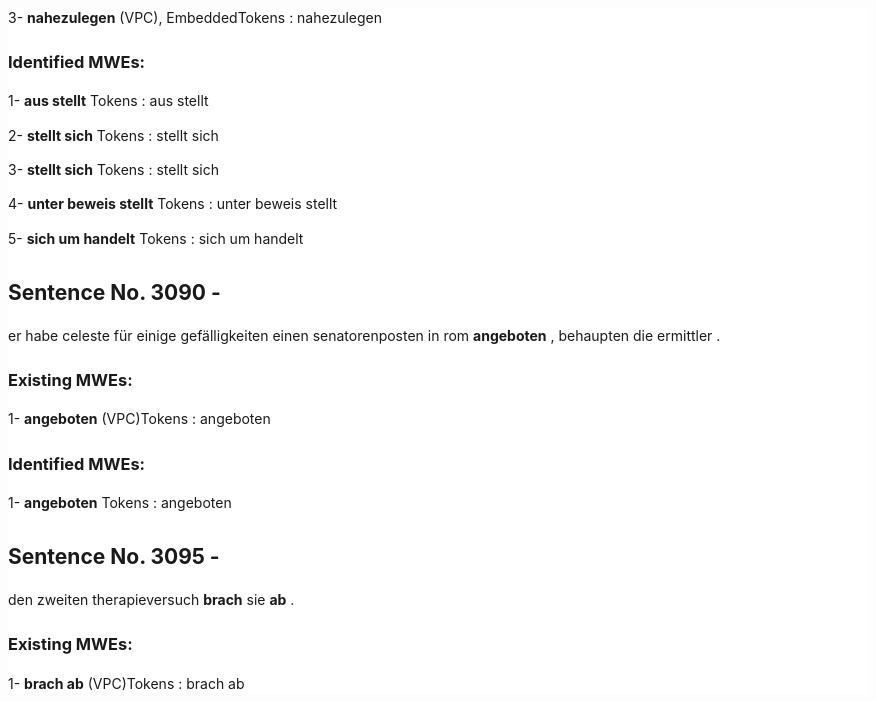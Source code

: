3- **nahezulegen** (VPC), EmbeddedTokens : 
nahezulegen


### Identified MWEs: 
1- **aus stellt** Tokens : 
aus
stellt


2- **stellt sich** Tokens : 
stellt
sich


3- **stellt sich** Tokens : 
stellt
sich


4- **unter beweis stellt** Tokens : 
unter
beweis
stellt


5- **sich um handelt** Tokens : 
sich
um
handelt



## Sentence No. 3090 - 
er habe celeste für einige gefälligkeiten einen senatorenposten in rom **angeboten** , behaupten die ermittler . 
### Existing MWEs: 
1- **angeboten** (VPC)Tokens : 
angeboten


### Identified MWEs: 
1- **angeboten** Tokens : 
angeboten



## Sentence No. 3095 - 
den zweiten therapieversuch **brach** sie **ab** . 
### Existing MWEs: 
1- **brach ab** (VPC)Tokens : 
brach
ab

